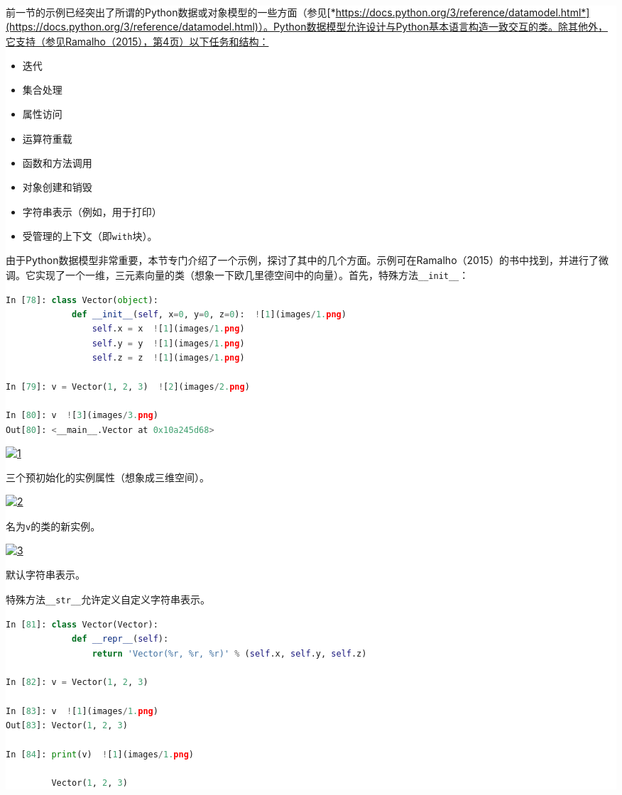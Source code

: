 前一节的示例已经突出了所谓的Python数据或对象模型的一些方面（参见[*https://docs.python.org/3/reference/datamodel.html*](https://docs.python.org/3/reference/datamodel.html)）。Python数据模型允许设计与Python基本语言构造一致交互的类。除其他外，它支持（参见Ramalho（2015），第4页）以下任务和结构：

+   迭代

+   集合处理

+   属性访问

+   运算符重载

+   函数和方法调用

+   对象创建和销毁

+   字符串表示（例如，用于打印）

+   受管理的上下文（即`with`块）。

由于Python数据模型非常重要，本节专门介绍了一个示例，探讨了其中的几个方面。示例可在Ramalho（2015）的书中找到，并进行了微调。它实现了一个一维，三元素向量的类（想象一下欧几里德空间中的向量）。首先，特殊方法`__init__`：

```py
In [78]: class Vector(object):
             def __init__(self, x=0, y=0, z=0):  ![1](images/1.png)
                 self.x = x  ![1](images/1.png)
                 self.y = y  ![1](images/1.png)
                 self.z = z  ![1](images/1.png)

In [79]: v = Vector(1, 2, 3)  ![2](images/2.png)

In [80]: v  ![3](images/3.png)
Out[80]: <__main__.Vector at 0x10a245d68>
```

[![1](images/1.png)](#co_object_orientated_programming_CO14-1)

三个预初始化的实例属性（想象成三维空间）。

[![2](images/2.png)](#co_object_orientated_programming_CO14-5)

名为`v`的类的新实例。

[![3](images/3.png)](#co_object_orientated_programming_CO14-6)

默认字符串表示。

特殊方法`__str__`允许定义自定义字符串表示。

```py
In [81]: class Vector(Vector):
             def __repr__(self):
                 return 'Vector(%r, %r, %r)' % (self.x, self.y, self.z)

In [82]: v = Vector(1, 2, 3)

In [83]: v  ![1](images/1.png)
Out[83]: Vector(1, 2, 3)

In [84]: print(v)  ![1](images/1.png)

         Vector(1, 2, 3)
```

